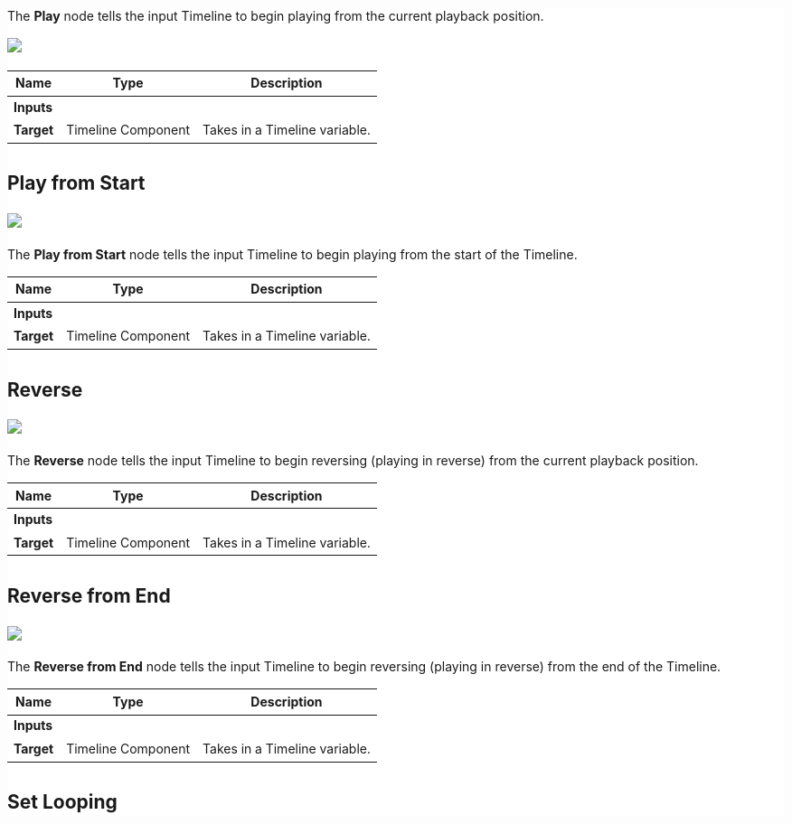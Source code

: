 The **Play** node tells the input Timeline to begin playing from the current playback position.

![](https://d1iv7db44yhgxn.cloudfront.net/documentation/images/73f0146a-a722-49db-b190-608608a866f5/play01.png)

| **Name** | **Type** | **Description** |
| --- | --- | --- |
| **Inputs** |   |   |
| **Target** | Timeline Component | Takes in a Timeline variable. |

## Play from Start

![](https://d1iv7db44yhgxn.cloudfront.net/documentation/images/bd9d1a34-b5e8-4487-bc65-fb835f806206/play_from_start.png)

The **Play from Start** node tells the input Timeline to begin playing from the start of the Timeline.

| **Name** | **Type** | **Description** |
| --- | --- | --- |
| **Inputs** |   |   |
| **Target** | Timeline Component | Takes in a Timeline variable. |

## Reverse

![](https://d1iv7db44yhgxn.cloudfront.net/documentation/images/cde36b9a-0500-4662-b25d-3c5abc50407e/reverse01.png)

The **Reverse** node tells the input Timeline to begin reversing (playing in reverse) from the current playback position.

| **Name** | **Type** | **Description** |
| --- | --- | --- |
| **Inputs** |   |   |
| **Target** | Timeline Component | Takes in a Timeline variable. |

## Reverse from End

![](https://d1iv7db44yhgxn.cloudfront.net/documentation/images/3cc78793-369b-45a7-a51b-87c92832d083/reverse_from_end.png)

The **Reverse from End** node tells the input Timeline to begin reversing (playing in reverse) from the end of the Timeline.

| **Name** | **Type** | **Description** |
| --- | --- | --- |
| **Inputs** |   |   |
| **Target** | Timeline Component | Takes in a Timeline variable. |

## Set Looping
